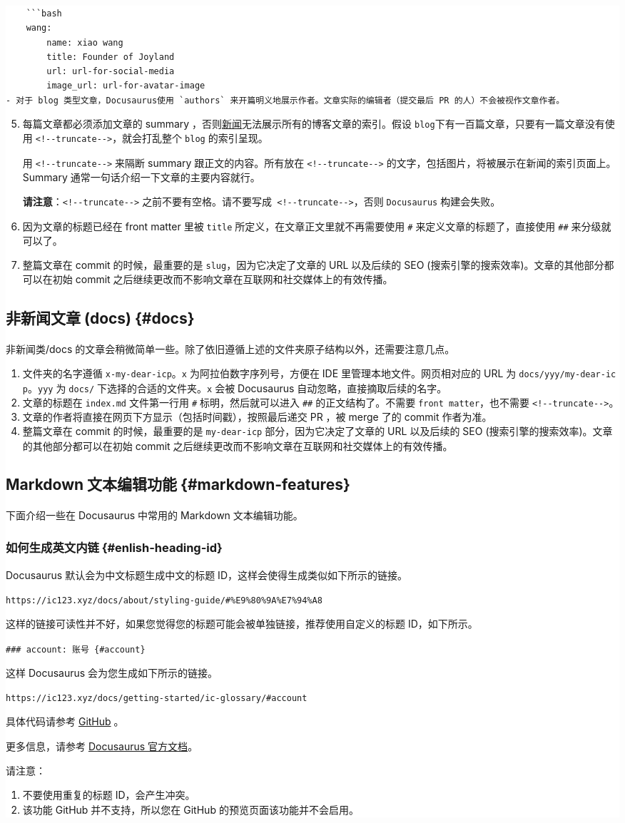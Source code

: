         
        ```bash
        wang:
            name: xiao wang
            title: Founder of Joyland
            url: url-for-social-media
            image_url: url-for-avatar-image
    - 对于 blog 类型文章，Docusaurus使用 `authors` 来开篇明义地展示作者。文章实际的编辑者（提交最后 PR 的人）不会被视作文章作者。
5. 每篇文章都必须添加文章的 summary ，否则[新闻](http://ic123.xyz/blog)无法展示所有的博客文章的索引。假设 `blog`下有一百篇文章，只要有一篇文章没有使用 `<!--truncate-->`，就会打乱整个 `blog` 的索引呈现。

    用 `<!--truncate-->` 来隔断 summary 跟正文的内容。所有放在 `<!--truncate-->` 的文字，包括图片，将被展示在新闻的索引页面上。Summary 通常一句话介绍一下文章的主要内容就行。

    **请注意**：`<!--truncate-->` 之前不要有空格。请不要写成` <!--truncate-->`，否则 `Docusaurus` 构建会失败。

6. 因为文章的标题已经在 front matter 里被 `title` 所定义，在文章正文里就不再需要使用 `#` 来定义文章的标题了，直接使用 `##` 来分级就可以了。
7. 整篇文章在 commit 的时候，最重要的是 `slug`，因为它决定了文章的 URL 以及后续的 SEO (搜索引擎的搜索效率)。文章的其他部分都可以在初始 commit 之后继续更改而不影响文章在互联网和社交媒体上的有效传播。


## 非新闻文章 (docs) {#docs}

非新闻类/docs 的文章会稍微简单一些。除了依旧遵循上述的文件夹原子结构以外，还需要注意几点。

1. 文件夹的名字遵循 `x-my-dear-icp`。`x` 为阿拉伯数字序列号，方便在 IDE 里管理本地文件。网页相对应的 URL 为 `docs/yyy/my-dear-icp`。`yyy` 为 `docs/` 下选择的合适的文件夹。`x` 会被 Docusaurus 自动忽略，直接摘取后续的名字。
2. 文章的标题在 `index.md` 文件第一行用 `#` 标明，然后就可以进入 `##` 的正文结构了。不需要 `front matter`，也不需要 `<!--truncate-->`。
3. 文章的作者将直接在网页下方显示（包括时间戳），按照最后递交 PR ，被 merge 了的 commit 作者为准。
4. 整篇文章在 commit 的时候，最重要的是 `my-dear-icp` 部分，因为它决定了文章的 URL 以及后续的 SEO (搜索引擎的搜索效率)。文章的其他部分都可以在初始 commit 之后继续更改而不影响文章在互联网和社交媒体上的有效传播。

## Markdown 文本编辑功能 {#markdown-features}

下面介绍一些在 Docusaurus 中常用的 Markdown 文本编辑功能。

### 如何生成英文内链 {#enlish-heading-id}

Docusaurus 默认会为中文标题生成中文的标题 ID，这样会使得生成类似如下所示的链接。

`https://ic123.xyz/docs/about/styling-guide/#%E9%80%9A%E7%94%A8 `

这样的链接可读性并不好，如果您觉得您的标题可能会被单独链接，推荐使用自定义的标题 ID，如下所示。

`### account: 账号 {#account}`

这样 Docusaurus 会为您生成如下所示的链接。

`https://ic123.xyz/docs/getting-started/ic-glossary/#account`

具体代码请参考 [GitHub](https://github.com/ic123-xyz/ic123/blob/main/docusaurus/docs/getting-started/4-ic-glossary/index.md?plain=1#L5) 。

更多信息，请参考 [Docusaurus 官方文档](https://docusaurus.io/docs/markdown-features/toc#heading-ids)。

请注意：
1. 不要使用重复的标题 ID，会产生冲突。
2. 该功能 GitHub 并不支持，所以您在 GitHub 的预览页面该功能并不会启用。
